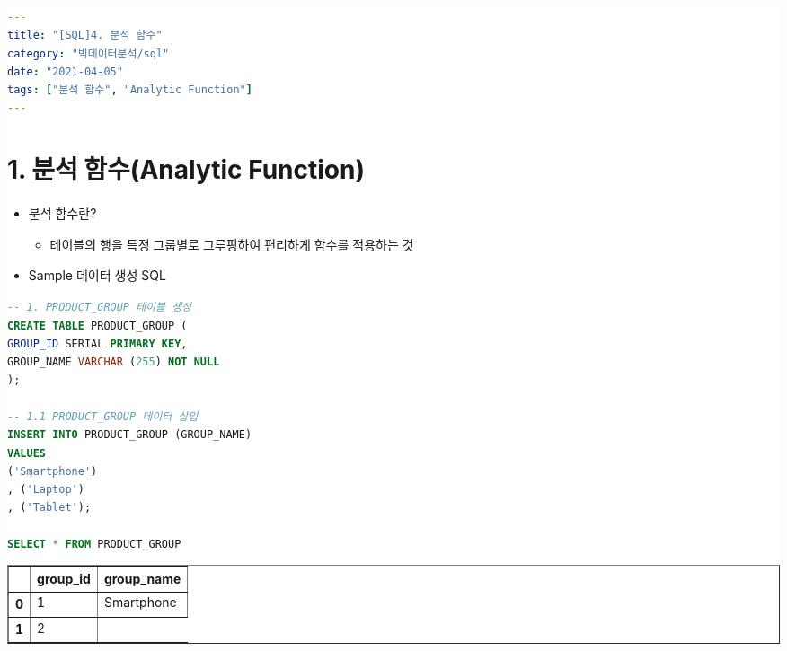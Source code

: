 ```yaml
---
title: "[SQL]4. 분석 함수"
category: "빅데이터분석/sql"
date: "2021-04-05"
tags: ["분석 함수", "Analytic Function"]
---
```


# 1. 분석 함수(Analytic Function)

- 분석 함수란?

  - 테이블의 행을 특정 그룹별로 그루핑하여 편리하게 함수를 적용하는 것

- Sample 데이터 생성 SQL

```sql
-- 1. PRODUCT_GROUP 테이블 생성
CREATE TABLE PRODUCT_GROUP (
GROUP_ID SERIAL PRIMARY KEY,
GROUP_NAME VARCHAR (255) NOT NULL
);

-- 1.1 PRODUCT_GROUP 데이터 삽입
INSERT INTO PRODUCT_GROUP (GROUP_NAME)
VALUES
('Smartphone')
, ('Laptop')
, ('Tablet');

SELECT * FROM PRODUCT_GROUP
```

<div>
<style scoped>
    .dataframe tbody tr th:only-of-type {
        vertical-align: middle;
    }

    .dataframe tbody tr th {
        vertical-align: top;
    }

    .dataframe thead th {
        text-align: right;
    }

</style>
<table border="1" class="dataframe">
  <thead>
    <tr style="text-align: right;">
      <th></th>
      <th>group_id</th>
      <th>group_name</th>
    </tr>
  </thead>
  <tbody>
    <tr>
      <th>0</th>
      <td>1</td>
      <td>Smartphone</td>
    </tr>
    <tr>
      <th>1</th>
      <td>2</td>